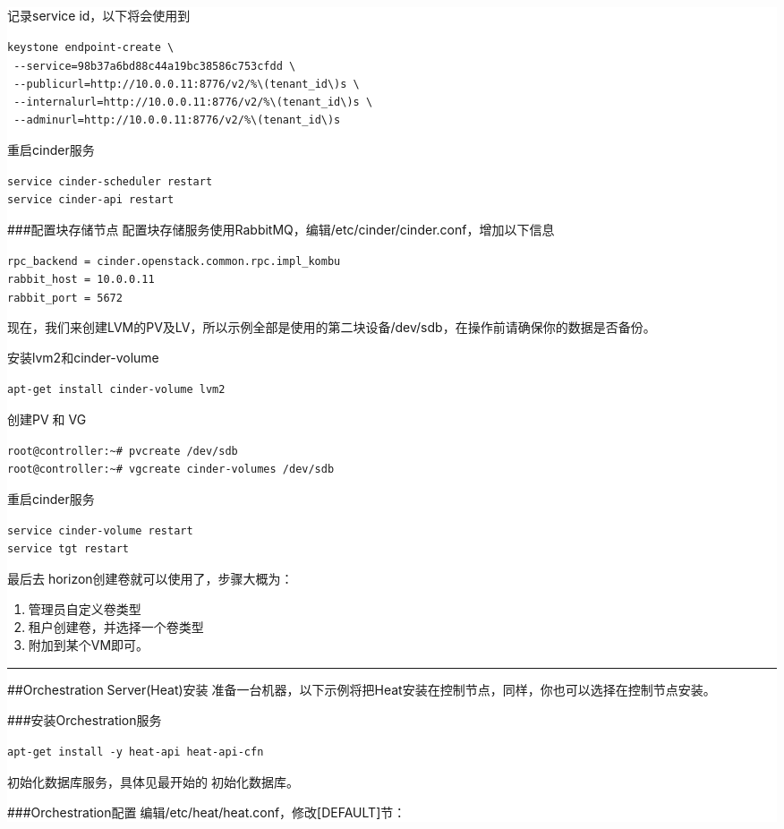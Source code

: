 记录service id，以下将会使用到
```
keystone endpoint-create \
 --service=98b37a6bd88c44a19bc38586c753cfdd \
 --publicurl=http://10.0.0.11:8776/v2/%\(tenant_id\)s \
 --internalurl=http://10.0.0.11:8776/v2/%\(tenant_id\)s \
 --adminurl=http://10.0.0.11:8776/v2/%\(tenant_id\)s
```

重启cinder服务
```
service cinder-scheduler restart
service cinder-api restart
```

###配置块存储节点
配置块存储服务使用RabbitMQ，编辑/etc/cinder/cinder.conf，增加以下信息
```
rpc_backend = cinder.openstack.common.rpc.impl_kombu
rabbit_host = 10.0.0.11
rabbit_port = 5672
```

现在，我们来创建LVM的PV及LV，所以示例全部是使用的第二块设备/dev/sdb，在操作前请确保你的数据是否备份。

安装lvm2和cinder-volume

    apt-get install cinder-volume lvm2

创建PV 和 VG
```
root@controller:~# pvcreate /dev/sdb 
root@controller:~# vgcreate cinder-volumes /dev/sdb
```

重启cinder服务
```
service cinder-volume restart
service tgt restart
```

最后去 horizon创建卷就可以使用了，步骤大概为：
1.	管理员自定义卷类型
2.	租户创建卷，并选择一个卷类型
3.	附加到某个VM即可。

---

##Orchestration Server(Heat)安装
准备一台机器，以下示例将把Heat安装在控制节点，同样，你也可以选择在控制节点安装。

###安装Orchestration服务

    apt-get install -y heat-api heat-api-cfn 

初始化数据库服务，具体见最开始的 初始化数据库。

###Orchestration配置
编辑/etc/heat/heat.conf，修改[DEFAULT]节：
